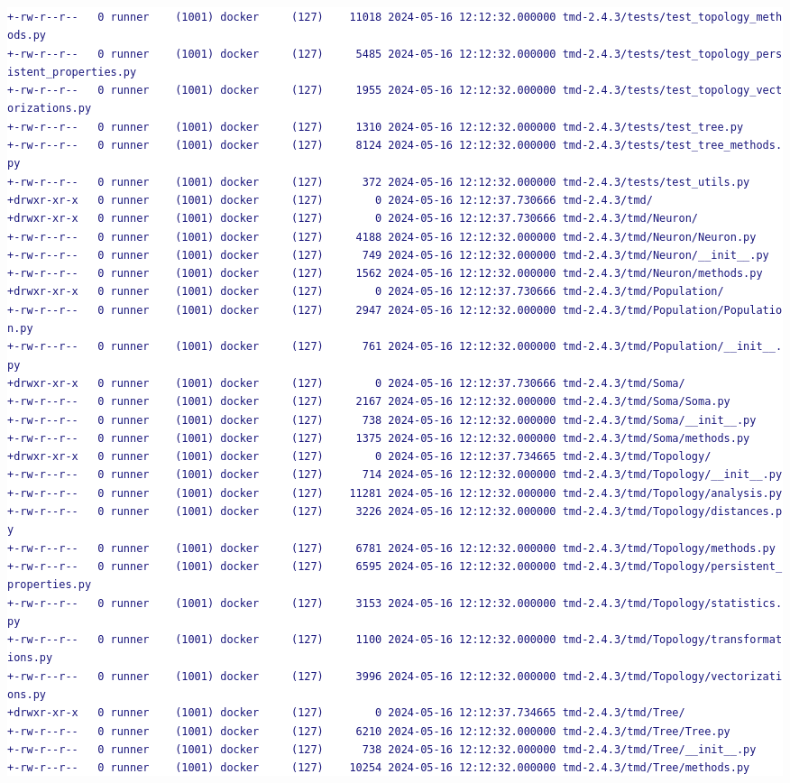 ```diff
+-rw-r--r--   0 runner    (1001) docker     (127)    11018 2024-05-16 12:12:32.000000 tmd-2.4.3/tests/test_topology_methods.py
+-rw-r--r--   0 runner    (1001) docker     (127)     5485 2024-05-16 12:12:32.000000 tmd-2.4.3/tests/test_topology_persistent_properties.py
+-rw-r--r--   0 runner    (1001) docker     (127)     1955 2024-05-16 12:12:32.000000 tmd-2.4.3/tests/test_topology_vectorizations.py
+-rw-r--r--   0 runner    (1001) docker     (127)     1310 2024-05-16 12:12:32.000000 tmd-2.4.3/tests/test_tree.py
+-rw-r--r--   0 runner    (1001) docker     (127)     8124 2024-05-16 12:12:32.000000 tmd-2.4.3/tests/test_tree_methods.py
+-rw-r--r--   0 runner    (1001) docker     (127)      372 2024-05-16 12:12:32.000000 tmd-2.4.3/tests/test_utils.py
+drwxr-xr-x   0 runner    (1001) docker     (127)        0 2024-05-16 12:12:37.730666 tmd-2.4.3/tmd/
+drwxr-xr-x   0 runner    (1001) docker     (127)        0 2024-05-16 12:12:37.730666 tmd-2.4.3/tmd/Neuron/
+-rw-r--r--   0 runner    (1001) docker     (127)     4188 2024-05-16 12:12:32.000000 tmd-2.4.3/tmd/Neuron/Neuron.py
+-rw-r--r--   0 runner    (1001) docker     (127)      749 2024-05-16 12:12:32.000000 tmd-2.4.3/tmd/Neuron/__init__.py
+-rw-r--r--   0 runner    (1001) docker     (127)     1562 2024-05-16 12:12:32.000000 tmd-2.4.3/tmd/Neuron/methods.py
+drwxr-xr-x   0 runner    (1001) docker     (127)        0 2024-05-16 12:12:37.730666 tmd-2.4.3/tmd/Population/
+-rw-r--r--   0 runner    (1001) docker     (127)     2947 2024-05-16 12:12:32.000000 tmd-2.4.3/tmd/Population/Population.py
+-rw-r--r--   0 runner    (1001) docker     (127)      761 2024-05-16 12:12:32.000000 tmd-2.4.3/tmd/Population/__init__.py
+drwxr-xr-x   0 runner    (1001) docker     (127)        0 2024-05-16 12:12:37.730666 tmd-2.4.3/tmd/Soma/
+-rw-r--r--   0 runner    (1001) docker     (127)     2167 2024-05-16 12:12:32.000000 tmd-2.4.3/tmd/Soma/Soma.py
+-rw-r--r--   0 runner    (1001) docker     (127)      738 2024-05-16 12:12:32.000000 tmd-2.4.3/tmd/Soma/__init__.py
+-rw-r--r--   0 runner    (1001) docker     (127)     1375 2024-05-16 12:12:32.000000 tmd-2.4.3/tmd/Soma/methods.py
+drwxr-xr-x   0 runner    (1001) docker     (127)        0 2024-05-16 12:12:37.734665 tmd-2.4.3/tmd/Topology/
+-rw-r--r--   0 runner    (1001) docker     (127)      714 2024-05-16 12:12:32.000000 tmd-2.4.3/tmd/Topology/__init__.py
+-rw-r--r--   0 runner    (1001) docker     (127)    11281 2024-05-16 12:12:32.000000 tmd-2.4.3/tmd/Topology/analysis.py
+-rw-r--r--   0 runner    (1001) docker     (127)     3226 2024-05-16 12:12:32.000000 tmd-2.4.3/tmd/Topology/distances.py
+-rw-r--r--   0 runner    (1001) docker     (127)     6781 2024-05-16 12:12:32.000000 tmd-2.4.3/tmd/Topology/methods.py
+-rw-r--r--   0 runner    (1001) docker     (127)     6595 2024-05-16 12:12:32.000000 tmd-2.4.3/tmd/Topology/persistent_properties.py
+-rw-r--r--   0 runner    (1001) docker     (127)     3153 2024-05-16 12:12:32.000000 tmd-2.4.3/tmd/Topology/statistics.py
+-rw-r--r--   0 runner    (1001) docker     (127)     1100 2024-05-16 12:12:32.000000 tmd-2.4.3/tmd/Topology/transformations.py
+-rw-r--r--   0 runner    (1001) docker     (127)     3996 2024-05-16 12:12:32.000000 tmd-2.4.3/tmd/Topology/vectorizations.py
+drwxr-xr-x   0 runner    (1001) docker     (127)        0 2024-05-16 12:12:37.734665 tmd-2.4.3/tmd/Tree/
+-rw-r--r--   0 runner    (1001) docker     (127)     6210 2024-05-16 12:12:32.000000 tmd-2.4.3/tmd/Tree/Tree.py
+-rw-r--r--   0 runner    (1001) docker     (127)      738 2024-05-16 12:12:32.000000 tmd-2.4.3/tmd/Tree/__init__.py
+-rw-r--r--   0 runner    (1001) docker     (127)    10254 2024-05-16 12:12:32.000000 tmd-2.4.3/tmd/Tree/methods.py
```